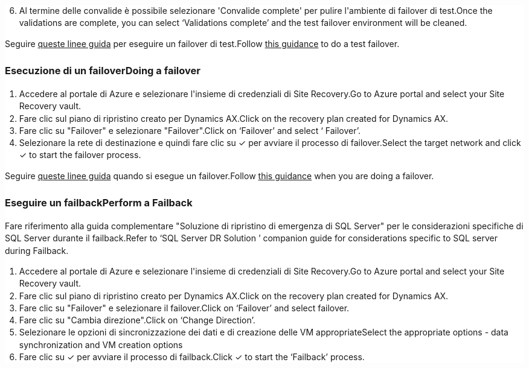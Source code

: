 6.  <span data-ttu-id="a5d21-197">Al termine delle convalide è possibile selezionare 'Convalide complete' per pulire l'ambiente di failover di test.</span><span class="sxs-lookup"><span data-stu-id="a5d21-197">Once the validations are complete, you can select ‘Validations complete’ and the test failover environment will be cleaned.</span></span>

<span data-ttu-id="a5d21-198">Seguire [queste linee guida](site-recovery-test-failover-to-azure.md) per eseguire un failover di test.</span><span class="sxs-lookup"><span data-stu-id="a5d21-198">Follow [this guidance](site-recovery-test-failover-to-azure.md) to do a test failover.</span></span>

### <a name="doing-a-failover"></a><span data-ttu-id="a5d21-199">Esecuzione di un failover</span><span class="sxs-lookup"><span data-stu-id="a5d21-199">Doing a failover</span></span>

1.  <span data-ttu-id="a5d21-200">Accedere al portale di Azure e selezionare l'insieme di credenziali di Site Recovery.</span><span class="sxs-lookup"><span data-stu-id="a5d21-200">Go to Azure  portal and select your Site Recovery vault.</span></span>
2.  <span data-ttu-id="a5d21-201">Fare clic sul piano di ripristino creato per Dynamics AX.</span><span class="sxs-lookup"><span data-stu-id="a5d21-201">Click on the recovery plan created for Dynamics AX.</span></span>
3.  <span data-ttu-id="a5d21-202">Fare clic su "Failover" e selezionare "Failover".</span><span class="sxs-lookup"><span data-stu-id="a5d21-202">Click on ‘Failover’ and select ‘ Failover’.</span></span>
4.  <span data-ttu-id="a5d21-203">Selezionare la rete di destinazione e quindi fare clic su ✓ per avviare il processo di failover.</span><span class="sxs-lookup"><span data-stu-id="a5d21-203">Select the target network and click ✓ to start the failover process.</span></span>

<span data-ttu-id="a5d21-204">Seguire [queste linee guida](site-recovery-failover.md) quando si esegue un failover.</span><span class="sxs-lookup"><span data-stu-id="a5d21-204">Follow [this guidance](site-recovery-failover.md) when you are doing a failover.</span></span>

### <a name="perform-a-failback"></a><span data-ttu-id="a5d21-205">Eseguire un failback</span><span class="sxs-lookup"><span data-stu-id="a5d21-205">Perform a Failback</span></span>

<span data-ttu-id="a5d21-206">Fare riferimento alla guida complementare "Soluzione di ripristino di emergenza di SQL Server" per le considerazioni specifiche di SQL Server durante il failback.</span><span class="sxs-lookup"><span data-stu-id="a5d21-206">Refer to ‘SQL Server DR Solution ’ companion guide for considerations specific to SQL server during Failback.</span></span>

1.  <span data-ttu-id="a5d21-207">Accedere al portale di Azure e selezionare l'insieme di credenziali di Site Recovery.</span><span class="sxs-lookup"><span data-stu-id="a5d21-207">Go to Azure  portal and select your Site Recovery vault.</span></span>
2.  <span data-ttu-id="a5d21-208">Fare clic sul piano di ripristino creato per Dynamics AX.</span><span class="sxs-lookup"><span data-stu-id="a5d21-208">Click on the recovery plan created for Dynamics AX.</span></span>
3.  <span data-ttu-id="a5d21-209">Fare clic su "Failover" e selezionare il failover.</span><span class="sxs-lookup"><span data-stu-id="a5d21-209">Click on ‘Failover’ and select failover.</span></span>
4.  <span data-ttu-id="a5d21-210">Fare clic su "Cambia direzione".</span><span class="sxs-lookup"><span data-stu-id="a5d21-210">Click on ‘Change Direction’.</span></span>
5.  <span data-ttu-id="a5d21-211">Selezionare le opzioni di sincronizzazione dei dati e di creazione delle VM appropriate</span><span class="sxs-lookup"><span data-stu-id="a5d21-211">Select the appropriate options - data synchronization and VM creation options</span></span>
6.  <span data-ttu-id="a5d21-212">Fare clic su ✓ per avviare il processo di failback.</span><span class="sxs-lookup"><span data-stu-id="a5d21-212">Click ✓ to start the ‘Failback’ process.</span></span>
